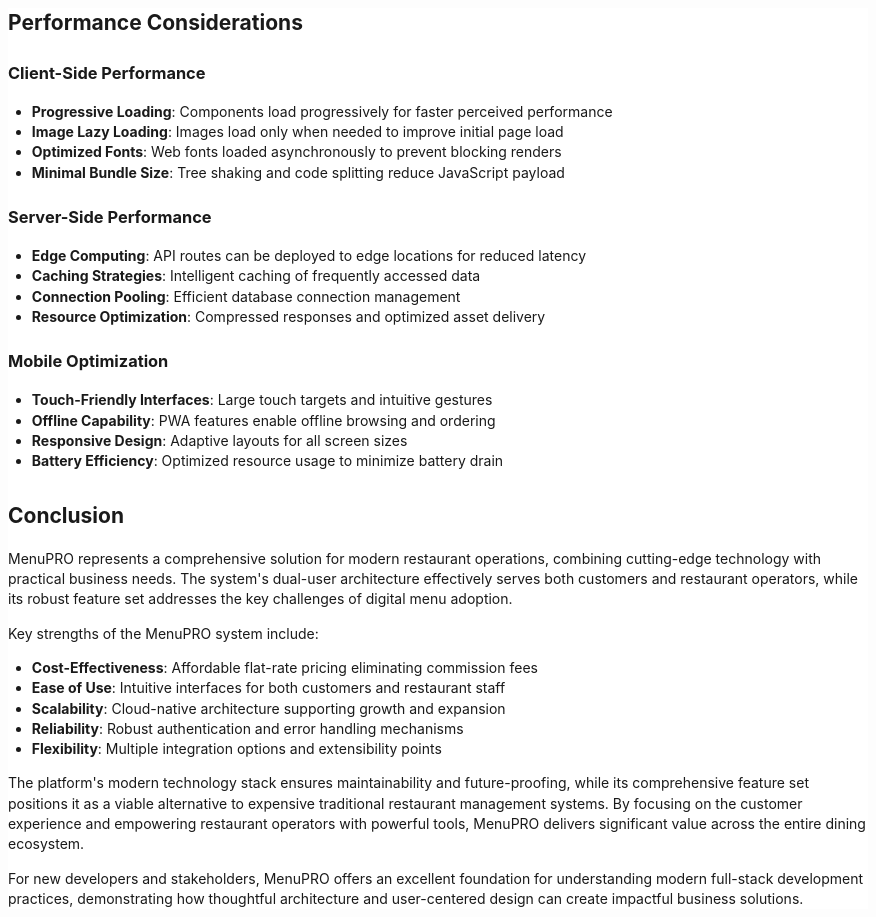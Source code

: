 ## Performance Considerations

### Client-Side Performance
- **Progressive Loading**: Components load progressively for faster perceived performance
- **Image Lazy Loading**: Images load only when needed to improve initial page load
- **Optimized Fonts**: Web fonts loaded asynchronously to prevent blocking renders
- **Minimal Bundle Size**: Tree shaking and code splitting reduce JavaScript payload

### Server-Side Performance
- **Edge Computing**: API routes can be deployed to edge locations for reduced latency
- **Caching Strategies**: Intelligent caching of frequently accessed data
- **Connection Pooling**: Efficient database connection management
- **Resource Optimization**: Compressed responses and optimized asset delivery

### Mobile Optimization
- **Touch-Friendly Interfaces**: Large touch targets and intuitive gestures
- **Offline Capability**: PWA features enable offline browsing and ordering
- **Responsive Design**: Adaptive layouts for all screen sizes
- **Battery Efficiency**: Optimized resource usage to minimize battery drain

## Conclusion

MenuPRO represents a comprehensive solution for modern restaurant operations, combining cutting-edge technology with practical business needs. The system's dual-user architecture effectively serves both customers and restaurant operators, while its robust feature set addresses the key challenges of digital menu adoption.

Key strengths of the MenuPRO system include:

- **Cost-Effectiveness**: Affordable flat-rate pricing eliminating commission fees
- **Ease of Use**: Intuitive interfaces for both customers and restaurant staff
- **Scalability**: Cloud-native architecture supporting growth and expansion
- **Reliability**: Robust authentication and error handling mechanisms
- **Flexibility**: Multiple integration options and extensibility points

The platform's modern technology stack ensures maintainability and future-proofing, while its comprehensive feature set positions it as a viable alternative to expensive traditional restaurant management systems. By focusing on the customer experience and empowering restaurant operators with powerful tools, MenuPRO delivers significant value across the entire dining ecosystem.

For new developers and stakeholders, MenuPRO offers an excellent foundation for understanding modern full-stack development practices, demonstrating how thoughtful architecture and user-centered design can create impactful business solutions.
